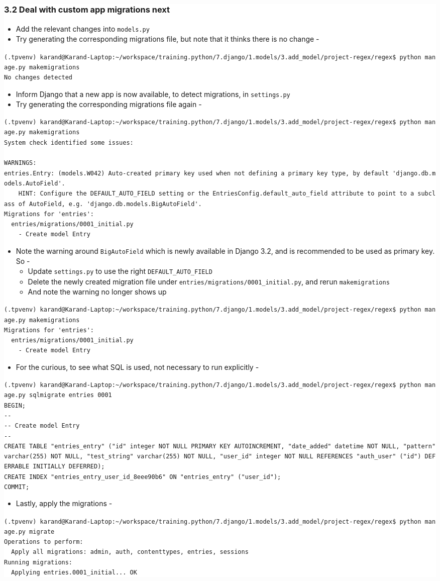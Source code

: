 ### 3.2 Deal with custom app migrations next

* Add the relevant changes into `models.py`
* Try generating the corresponding migrations file, but note that it thinks there is no change - 
```
(.tpvenv) karand@Karand-Laptop:~/workspace/training.python/7.django/1.models/3.add_model/project-regex/regex$ python manage.py makemigrations
No changes detected
```
* Inform Django that a new app is now available, to detect migrations, in `settings.py`
* Try generating the corresponding migrations file again - 
```
(.tpvenv) karand@Karand-Laptop:~/workspace/training.python/7.django/1.models/3.add_model/project-regex/regex$ python manage.py makemigrations
System check identified some issues:

WARNINGS:
entries.Entry: (models.W042) Auto-created primary key used when not defining a primary key type, by default 'django.db.models.AutoField'.
	HINT: Configure the DEFAULT_AUTO_FIELD setting or the EntriesConfig.default_auto_field attribute to point to a subclass of AutoField, e.g. 'django.db.models.BigAutoField'.
Migrations for 'entries':
  entries/migrations/0001_initial.py
    - Create model Entry
```
* Note the warning around `BigAutoField` which is newly available in Django 3.2, and is recommended to be used as primary key. So -
    * Update `settings.py` to use the right `DEFAULT_AUTO_FIELD`
    * Delete the newly created migration file under `entries/migrations/0001_initial.py`, and rerun `makemigrations`
    * And note the warning no longer shows up
```
(.tpvenv) karand@Karand-Laptop:~/workspace/training.python/7.django/1.models/3.add_model/project-regex/regex$ python manage.py makemigrations
Migrations for 'entries':
  entries/migrations/0001_initial.py
    - Create model Entry
```
* For the curious, to see what SQL is used, not necessary to run explicitly - 
```
(.tpvenv) karand@Karand-Laptop:~/workspace/training.python/7.django/1.models/3.add_model/project-regex/regex$ python manage.py sqlmigrate entries 0001
BEGIN;
--
-- Create model Entry
--
CREATE TABLE "entries_entry" ("id" integer NOT NULL PRIMARY KEY AUTOINCREMENT, "date_added" datetime NOT NULL, "pattern" varchar(255) NOT NULL, "test_string" varchar(255) NOT NULL, "user_id" integer NOT NULL REFERENCES "auth_user" ("id") DEFERRABLE INITIALLY DEFERRED);
CREATE INDEX "entries_entry_user_id_8eee90b6" ON "entries_entry" ("user_id");
COMMIT;
```
* Lastly, apply the migrations - 
```
(.tpvenv) karand@Karand-Laptop:~/workspace/training.python/7.django/1.models/3.add_model/project-regex/regex$ python manage.py migrate
Operations to perform:
  Apply all migrations: admin, auth, contenttypes, entries, sessions
Running migrations:
  Applying entries.0001_initial... OK
```
